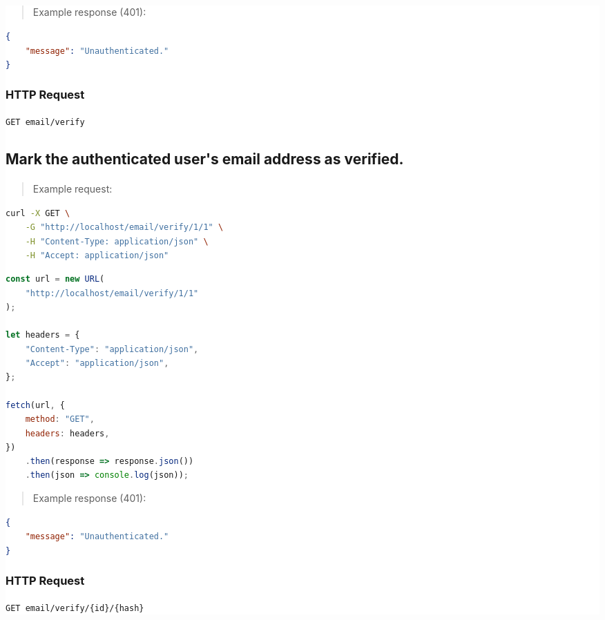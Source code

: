 
> Example response (401):

```json
{
    "message": "Unauthenticated."
}
```

### HTTP Request
`GET email/verify`





## Mark the authenticated user&#039;s email address as verified.

> Example request:

```bash
curl -X GET \
    -G "http://localhost/email/verify/1/1" \
    -H "Content-Type: application/json" \
    -H "Accept: application/json"
```

```javascript
const url = new URL(
    "http://localhost/email/verify/1/1"
);

let headers = {
    "Content-Type": "application/json",
    "Accept": "application/json",
};

fetch(url, {
    method: "GET",
    headers: headers,
})
    .then(response => response.json())
    .then(json => console.log(json));
```


> Example response (401):

```json
{
    "message": "Unauthenticated."
}
```

### HTTP Request
`GET email/verify/{id}/{hash}`
